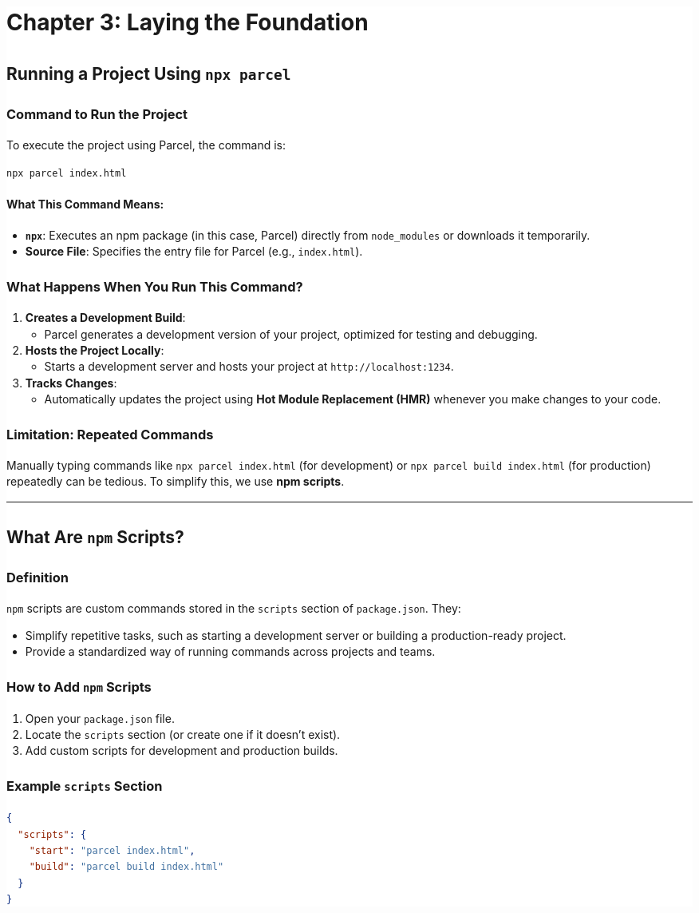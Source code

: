 # Chapter 3: Laying the Foundation

## Running a Project Using `npx parcel`

### Command to Run the Project
To execute the project using Parcel, the command is:

```bash
npx parcel index.html
```

#### What This Command Means:
- **`npx`**: Executes an npm package (in this case, Parcel) directly from `node_modules` or downloads it temporarily.
- **Source File**: Specifies the entry file for Parcel (e.g., `index.html`).

### What Happens When You Run This Command?
1. **Creates a Development Build**:
   - Parcel generates a development version of your project, optimized for testing and debugging.
2. **Hosts the Project Locally**:
   - Starts a development server and hosts your project at `http://localhost:1234`.
3. **Tracks Changes**:
   - Automatically updates the project using **Hot Module Replacement (HMR)** whenever you make changes to your code.

### Limitation: Repeated Commands
Manually typing commands like `npx parcel index.html` (for development) or `npx parcel build index.html` (for production) repeatedly can be tedious. To simplify this, we use **npm scripts**.

---

## What Are `npm` Scripts?

### Definition
`npm` scripts are custom commands stored in the `scripts` section of `package.json`. They:

- Simplify repetitive tasks, such as starting a development server or building a production-ready project.
- Provide a standardized way of running commands across projects and teams.

### How to Add `npm` Scripts

1. Open your `package.json` file.
2. Locate the `scripts` section (or create one if it doesn’t exist).
3. Add custom scripts for development and production builds.

### Example `scripts` Section
```json
{
  "scripts": {
    "start": "parcel index.html",
    "build": "parcel build index.html"
  }
}
```
